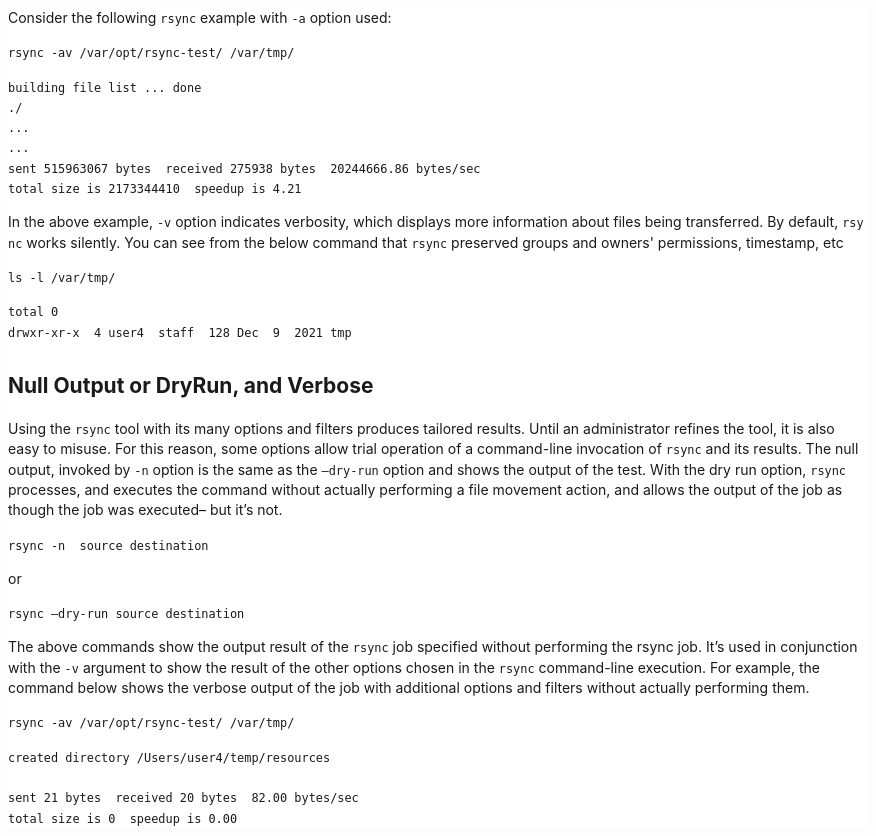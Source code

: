 Consider the following `rsync` example with `-a` option used:

```command
rsync -av /var/opt/rsync-test/ /var/tmp/
```

```output
building file list ... done
./
...
...
sent 515963067 bytes  received 275938 bytes  20244666.86 bytes/sec
total size is 2173344410  speedup is 4.21
```

In the above example, `-v` option indicates verbosity, which displays more information about files being transferred. By default, `rsync` works silently. You can see from the below command that `rsync` preserved groups and owners' permissions, timestamp, etc

```command
ls -l /var/tmp/
```

```output
total 0
drwxr-xr-x  4 user4  staff  128 Dec  9  2021 tmp
```

## Null Output or DryRun, and Verbose

Using the `rsync` tool with its many options and filters produces tailored results. Until an administrator refines the tool, it is also easy to misuse. For this reason, some options allow trial operation of a command-line invocation of `rsync` and its results. The null output, invoked by `-n` option is the same as the `–dry-run` option and shows the output of the test. With the dry run option, `rsync` processes, and executes the command without actually performing a file movement action, and allows the output of the job as though the job was executed– but it’s not.

```command
rsync -n  source destination
```

or

```command
rsync –dry-run source destination
```

The above commands show the output result of the `rsync` job specified without performing the rsync job. It’s used in conjunction with the `-v` argument to show the result of the other options chosen in the `rsync` command-line execution. For example, the command below shows the verbose output of the job with additional options and filters without actually performing them.

```command
rsync -av /var/opt/rsync-test/ /var/tmp/
```

```output
created directory /Users/user4/temp/resources

sent 21 bytes  received 20 bytes  82.00 bytes/sec
total size is 0  speedup is 0.00
```
